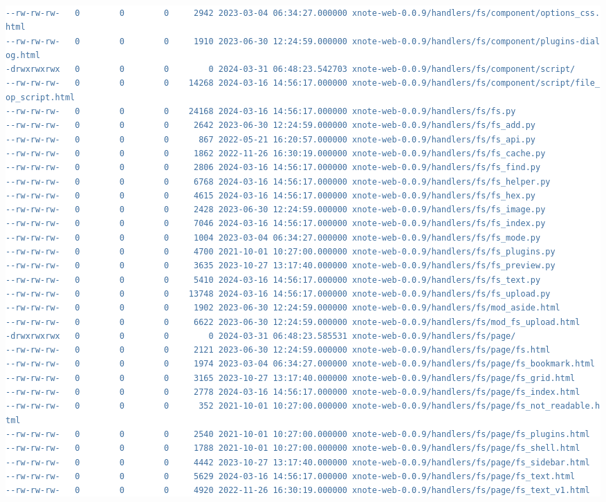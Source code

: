 ```diff
--rw-rw-rw-   0        0        0     2942 2023-03-04 06:34:27.000000 xnote-web-0.0.9/handlers/fs/component/options_css.html
--rw-rw-rw-   0        0        0     1910 2023-06-30 12:24:59.000000 xnote-web-0.0.9/handlers/fs/component/plugins-dialog.html
-drwxrwxrwx   0        0        0        0 2024-03-31 06:48:23.542703 xnote-web-0.0.9/handlers/fs/component/script/
--rw-rw-rw-   0        0        0    14268 2024-03-16 14:56:17.000000 xnote-web-0.0.9/handlers/fs/component/script/file_op_script.html
--rw-rw-rw-   0        0        0    24168 2024-03-16 14:56:17.000000 xnote-web-0.0.9/handlers/fs/fs.py
--rw-rw-rw-   0        0        0     2642 2023-06-30 12:24:59.000000 xnote-web-0.0.9/handlers/fs/fs_add.py
--rw-rw-rw-   0        0        0      867 2022-05-21 16:20:57.000000 xnote-web-0.0.9/handlers/fs/fs_api.py
--rw-rw-rw-   0        0        0     1862 2022-11-26 16:30:19.000000 xnote-web-0.0.9/handlers/fs/fs_cache.py
--rw-rw-rw-   0        0        0     2806 2024-03-16 14:56:17.000000 xnote-web-0.0.9/handlers/fs/fs_find.py
--rw-rw-rw-   0        0        0     6768 2024-03-16 14:56:17.000000 xnote-web-0.0.9/handlers/fs/fs_helper.py
--rw-rw-rw-   0        0        0     4615 2024-03-16 14:56:17.000000 xnote-web-0.0.9/handlers/fs/fs_hex.py
--rw-rw-rw-   0        0        0     2428 2023-06-30 12:24:59.000000 xnote-web-0.0.9/handlers/fs/fs_image.py
--rw-rw-rw-   0        0        0     7046 2024-03-16 14:56:17.000000 xnote-web-0.0.9/handlers/fs/fs_index.py
--rw-rw-rw-   0        0        0     1004 2023-03-04 06:34:27.000000 xnote-web-0.0.9/handlers/fs/fs_mode.py
--rw-rw-rw-   0        0        0     4700 2021-10-01 10:27:00.000000 xnote-web-0.0.9/handlers/fs/fs_plugins.py
--rw-rw-rw-   0        0        0     3635 2023-10-27 13:17:40.000000 xnote-web-0.0.9/handlers/fs/fs_preview.py
--rw-rw-rw-   0        0        0     5410 2024-03-16 14:56:17.000000 xnote-web-0.0.9/handlers/fs/fs_text.py
--rw-rw-rw-   0        0        0    13748 2024-03-16 14:56:17.000000 xnote-web-0.0.9/handlers/fs/fs_upload.py
--rw-rw-rw-   0        0        0     1902 2023-06-30 12:24:59.000000 xnote-web-0.0.9/handlers/fs/mod_aside.html
--rw-rw-rw-   0        0        0     6622 2023-06-30 12:24:59.000000 xnote-web-0.0.9/handlers/fs/mod_fs_upload.html
-drwxrwxrwx   0        0        0        0 2024-03-31 06:48:23.585531 xnote-web-0.0.9/handlers/fs/page/
--rw-rw-rw-   0        0        0     2121 2023-06-30 12:24:59.000000 xnote-web-0.0.9/handlers/fs/page/fs.html
--rw-rw-rw-   0        0        0     1974 2023-03-04 06:34:27.000000 xnote-web-0.0.9/handlers/fs/page/fs_bookmark.html
--rw-rw-rw-   0        0        0     3165 2023-10-27 13:17:40.000000 xnote-web-0.0.9/handlers/fs/page/fs_grid.html
--rw-rw-rw-   0        0        0     2778 2024-03-16 14:56:17.000000 xnote-web-0.0.9/handlers/fs/page/fs_index.html
--rw-rw-rw-   0        0        0      352 2021-10-01 10:27:00.000000 xnote-web-0.0.9/handlers/fs/page/fs_not_readable.html
--rw-rw-rw-   0        0        0     2540 2021-10-01 10:27:00.000000 xnote-web-0.0.9/handlers/fs/page/fs_plugins.html
--rw-rw-rw-   0        0        0     1788 2021-10-01 10:27:00.000000 xnote-web-0.0.9/handlers/fs/page/fs_shell.html
--rw-rw-rw-   0        0        0     4442 2023-10-27 13:17:40.000000 xnote-web-0.0.9/handlers/fs/page/fs_sidebar.html
--rw-rw-rw-   0        0        0     5629 2024-03-16 14:56:17.000000 xnote-web-0.0.9/handlers/fs/page/fs_text.html
--rw-rw-rw-   0        0        0     4920 2022-11-26 16:30:19.000000 xnote-web-0.0.9/handlers/fs/page/fs_text_v1.html
```
